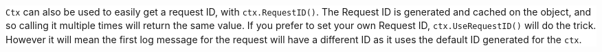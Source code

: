 `Ctx` can also be used to easily get a request ID,
with `ctx.RequestID()`. The Request ID is generated
and cached on the object, and so calling it multiple
times will return the same value. If you prefer to
set your own Request ID, `ctx.UseRequestID()` will do
the trick. However it will mean the first log message
for the request will have a different ID as it uses
the default ID generated for the `ctx`.